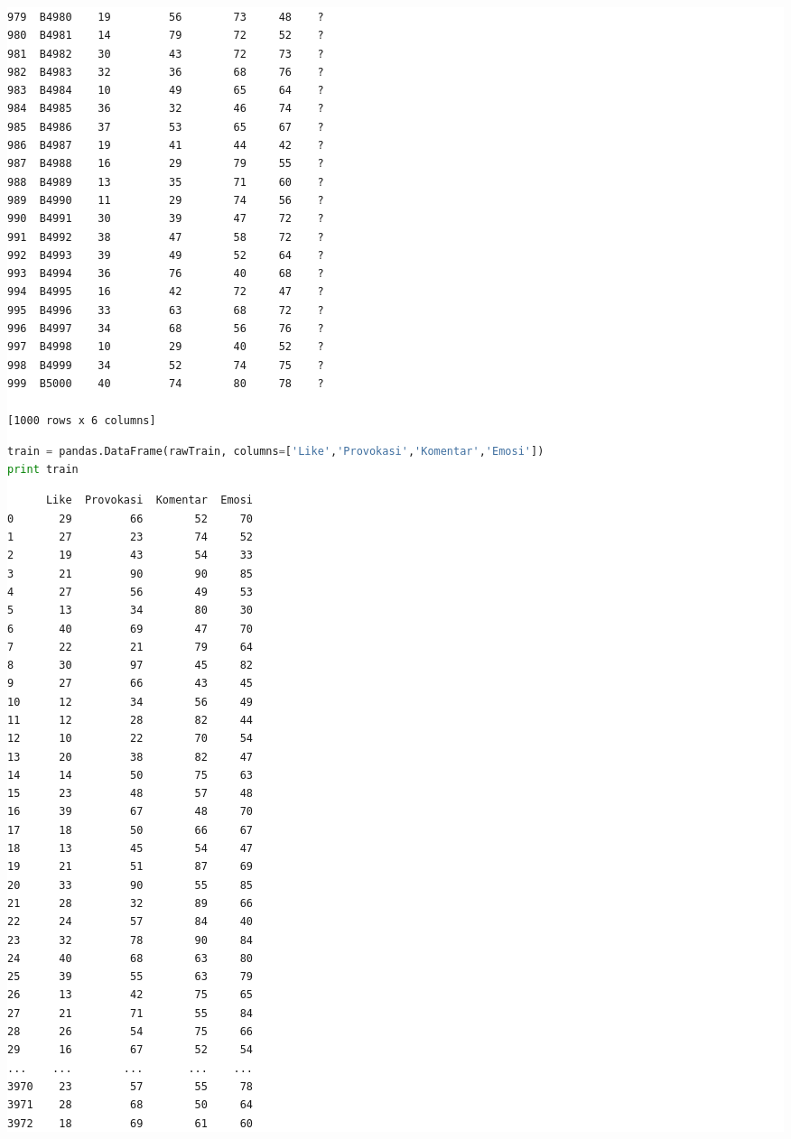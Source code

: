     979  B4980    19         56        73     48    ?
    980  B4981    14         79        72     52    ?
    981  B4982    30         43        72     73    ?
    982  B4983    32         36        68     76    ?
    983  B4984    10         49        65     64    ?
    984  B4985    36         32        46     74    ?
    985  B4986    37         53        65     67    ?
    986  B4987    19         41        44     42    ?
    987  B4988    16         29        79     55    ?
    988  B4989    13         35        71     60    ?
    989  B4990    11         29        74     56    ?
    990  B4991    30         39        47     72    ?
    991  B4992    38         47        58     72    ?
    992  B4993    39         49        52     64    ?
    993  B4994    36         76        40     68    ?
    994  B4995    16         42        72     47    ?
    995  B4996    33         63        68     72    ?
    996  B4997    34         68        56     76    ?
    997  B4998    10         29        40     52    ?
    998  B4999    34         52        74     75    ?
    999  B5000    40         74        80     78    ?
    
    [1000 rows x 6 columns]



```python
train = pandas.DataFrame(rawTrain, columns=['Like','Provokasi','Komentar','Emosi'])
print train
```

          Like  Provokasi  Komentar  Emosi
    0       29         66        52     70
    1       27         23        74     52
    2       19         43        54     33
    3       21         90        90     85
    4       27         56        49     53
    5       13         34        80     30
    6       40         69        47     70
    7       22         21        79     64
    8       30         97        45     82
    9       27         66        43     45
    10      12         34        56     49
    11      12         28        82     44
    12      10         22        70     54
    13      20         38        82     47
    14      14         50        75     63
    15      23         48        57     48
    16      39         67        48     70
    17      18         50        66     67
    18      13         45        54     47
    19      21         51        87     69
    20      33         90        55     85
    21      28         32        89     66
    22      24         57        84     40
    23      32         78        90     84
    24      40         68        63     80
    25      39         55        63     79
    26      13         42        75     65
    27      21         71        55     84
    28      26         54        75     66
    29      16         67        52     54
    ...    ...        ...       ...    ...
    3970    23         57        55     78
    3971    28         68        50     64
    3972    18         69        61     60
